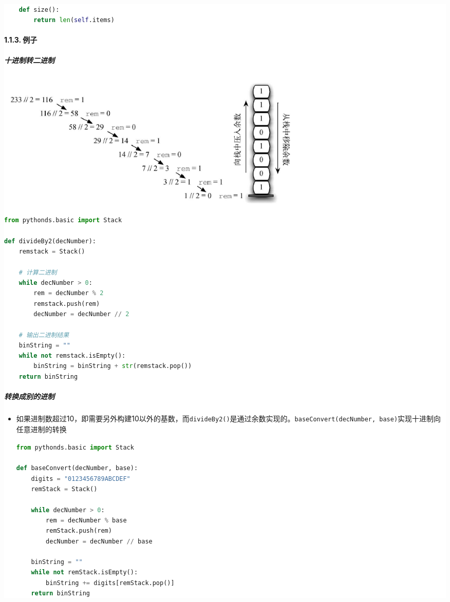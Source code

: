 ```python
    def size():
        return len(self.items)
```

#### 1.1.3. 例子

##### 十进制转二进制

<img src="imgs\image-20220202145905086.png" alt="image-20220202145905086" style="zoom: 80%;" />

  ```python
  from pythonds.basic import Stack
  
  def divideBy2(decNumber):
      remstack = Stack()
      
      # 计算二进制
      while decNumber > 0:
          rem = decNumber % 2
          remstack.push(rem)
          decNumber = decNumber // 2
      
      # 输出二进制结果
      binString = ""
      while not remstack.isEmpty():
          binString = binString + str(remstack.pop())
      return binString
  ```

##### 转换成别的进制

* 如果进制数超过10，即需要另外构建10以外的基数，而`divideBy2()`是通过余数实现的。`baseConvert(decNumber, base)`实现十进制向任意进制的转换

  ```python
  from pythonds.basic import Stack
  
  def baseConvert(decNumber, base):
      digits = "0123456789ABCDEF"
      remStack = Stack()
      
      while decNumber > 0:
          rem = decNumber % base
          remStack.push(rem)
          decNumber = decNumber // base
      
      binString = ""
      while not remStack.isEmpty():
          binString += digits[remStack.pop()]
      return binString
  ```